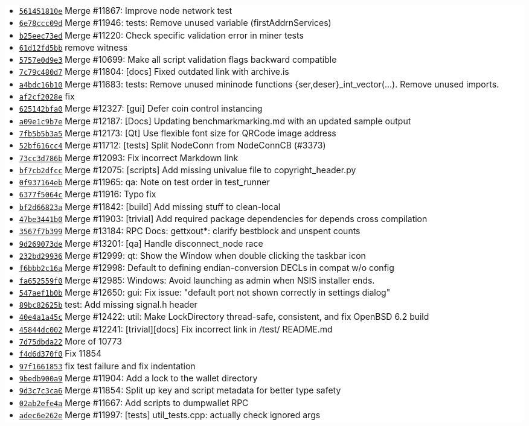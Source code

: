 - [`561451810e`](https://github.com/ameropay/amero/commit/561451810e) Merge #11867: Improve node network test
- [`6e78ccc09d`](https://github.com/ameropay/amero/commit/6e78ccc09d) Merge #11946: tests: Remove unused variable (firstAddrnServices)
- [`b25eec73ed`](https://github.com/ameropay/amero/commit/b25eec73ed) Merge #11220: Check specific validation error in miner tests
- [`61d12fd5bb`](https://github.com/ameropay/amero/commit/61d12fd5bb) remove witness
- [`5757e0d9e3`](https://github.com/ameropay/amero/commit/5757e0d9e3) Merge #10699: Make all script validation flags backward compatible
- [`7c79c480d7`](https://github.com/ameropay/amero/commit/7c79c480d7) Merge #11804: [docs] Fixed outdated link with archive.is
- [`a4bdc16b10`](https://github.com/ameropay/amero/commit/a4bdc16b10) Merge #11683: tests: Remove unused mininode functions {ser,deser}_int_vector(...). Remove unused imports.
- [`af2cf2028e`](https://github.com/ameropay/amero/commit/af2cf2028e) fix
- [`625142bfa0`](https://github.com/ameropay/amero/commit/625142bfa0) Merge #12327: [gui] Defer coin control instancing
- [`a09e1c9b7e`](https://github.com/ameropay/amero/commit/a09e1c9b7e) Merge #12187: [Docs] Updating benchmarkmarking.md with an updated sample output
- [`7fb5b5b3a5`](https://github.com/ameropay/amero/commit/7fb5b5b3a5) Merge #12173: [Qt] Use flexible font size for QRCode image address
- [`52bf616cc4`](https://github.com/ameropay/amero/commit/52bf616cc4) Merge #11712: [tests] Split NodeConn from NodeConnCB  (#3373)
- [`73cc3d786b`](https://github.com/ameropay/amero/commit/73cc3d786b) Merge #12093: Fix incorrect Markdown link
- [`bf7cb2dfcc`](https://github.com/ameropay/amero/commit/bf7cb2dfcc) Merge #12075: [scripts] Add missing univalue file to copyright_header.py
- [`0f937164eb`](https://github.com/ameropay/amero/commit/0f937164eb) Merge #11965: qa: Note on test order in test_runner
- [`6377f5064c`](https://github.com/ameropay/amero/commit/6377f5064c) Merge #11916: Typo fix
- [`bf2d66823a`](https://github.com/ameropay/amero/commit/bf2d66823a) Merge #11842: [build] Add missing stuff to clean-local
- [`47be3441b0`](https://github.com/ameropay/amero/commit/47be3441b0) Merge #11903: [trivial] Add required package dependencies for depends cross compilation
- [`3567f7b399`](https://github.com/ameropay/amero/commit/3567f7b399) Merge #13184: RPC Docs: gettxout*: clarify bestblock and unspent counts
- [`9d269073de`](https://github.com/ameropay/amero/commit/9d269073de) Merge #13201: [qa] Handle disconnect_node race
- [`232bd29936`](https://github.com/ameropay/amero/commit/232bd29936) Merge #12999: qt: Show the Window when double clicking the taskbar icon
- [`f6bbb2c16a`](https://github.com/ameropay/amero/commit/f6bbb2c16a) Merge #12998: Default to defining endian-conversion DECLs in compat w/o config
- [`fa652559f0`](https://github.com/ameropay/amero/commit/fa652559f0) Merge #12985: Windows: Avoid launching as admin when NSIS installer ends.
- [`547aef1b0b`](https://github.com/ameropay/amero/commit/547aef1b0b) Merge #12650: gui: Fix issue: "default port not shown correctly in settings dialog"
- [`89bc82625b`](https://github.com/ameropay/amero/commit/89bc82625b) test: Add missing signal.h header
- [`40e4a1a45c`](https://github.com/ameropay/amero/commit/40e4a1a45c) Merge #12422: util: Make LockDirectory thread-safe, consistent, and fix OpenBSD 6.2 build
- [`45844dc002`](https://github.com/ameropay/amero/commit/45844dc002) Merge #12241: [trivial][docs] Fix incorrect link in /test/ README.md
- [`7d75dbda22`](https://github.com/ameropay/amero/commit/7d75dbda22) More of 10773
- [`f4d6d370f0`](https://github.com/ameropay/amero/commit/f4d6d370f0) Fix 11854
- [`97f1661853`](https://github.com/ameropay/amero/commit/97f1661853) fix test failure and fix indentation
- [`9bedb900a9`](https://github.com/ameropay/amero/commit/9bedb900a9) Merge #11904: Add a lock to the wallet directory
- [`9d3c7c3ca6`](https://github.com/ameropay/amero/commit/9d3c7c3ca6) Merge #11854: Split up key and script metadata for better type safety
- [`02ab2efe4a`](https://github.com/ameropay/amero/commit/02ab2efe4a) Merge #11667: Add scripts to dumpwallet RPC
- [`adec6e262e`](https://github.com/ameropay/amero/commit/adec6e262e) Merge #11997: [tests] util_tests.cpp: actually check ignored args